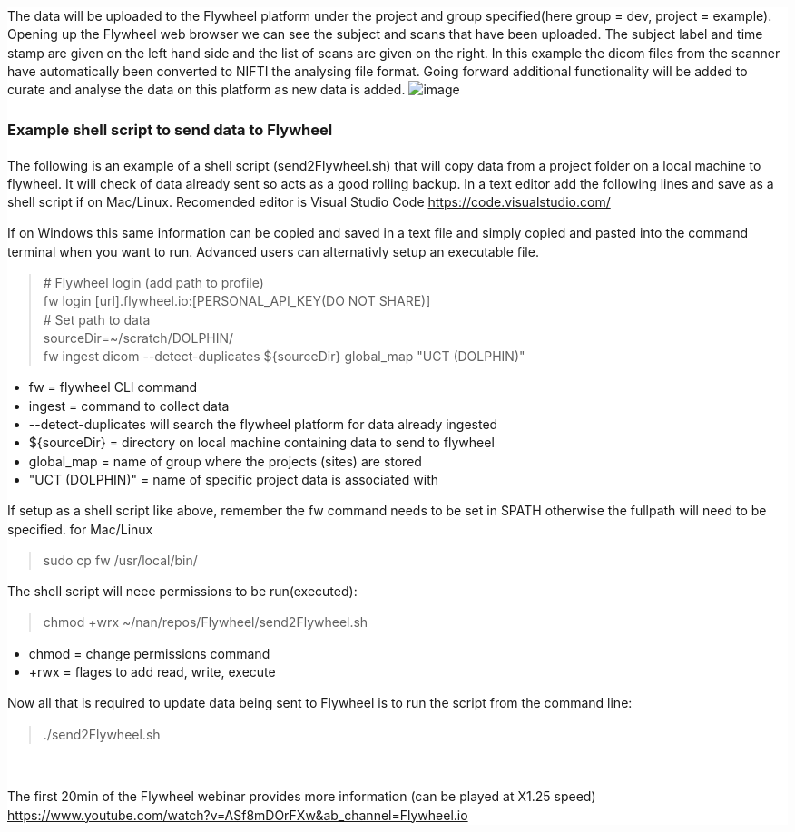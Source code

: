 The data will be uploaded to the Flywheel platform under the project and group specified(here group = dev, project = example). Opening up the Flywheel web browser we can see the subject and scans that have been uploaded. The subject label and time stamp are given on the left hand side and the list of scans are given on the right. In this example the dicom files from the scanner have automatically been converted to NIFTI the analysing file format. Going forward additional functionality will be added to curate and analyse the data on this platform as new data is added. 
<img width="1635" alt="image" src="https://user-images.githubusercontent.com/22872947/184101337-3c501dda-9798-46ed-9c3b-be299c3f29ec.png">


### Example shell script to send data to Flywheel
The following is an example of a shell script (send2Flywheel.sh) that will copy data from a project folder on a local machine to flywheel. It will check of data already sent so acts as a good rolling backup. In a text editor add the following lines and save as a shell script if on Mac/Linux. Recomended editor is Visual Studio Code
https://code.visualstudio.com/

If on Windows this same information can be copied and saved in a text file and simply copied and pasted into the command terminal when you want to run. Advanced users can alternativly setup an executable file.   

> \# Flywheel login (add path to profile)  
> fw login [url].flywheel.io:[PERSONAL_API_KEY(DO NOT SHARE)]  
> \# Set path to data  
> sourceDir=~/scratch/DOLPHIN/  
> fw ingest dicom --detect-duplicates ${sourceDir} global_map "UCT (DOLPHIN)"   

- fw = flywheel CLI command
- ingest = command to collect data
- --detect-duplicates will search the flywheel platform for data already ingested
- ${sourceDir} = directory on local machine containing data to send to flywheel
- global_map = name of group where the projects (sites) are stored
- "UCT (DOLPHIN)" = name of specific project data is associated with

If setup as a shell script like above, remember the fw command needs to be set in $PATH otherwise the fullpath will need to be specified. for Mac/Linux
> sudo cp fw /usr/local/bin/

The shell script will neee permissions to be run(executed):
> chmod +wrx ~/nan/repos/Flywheel/send2Flywheel.sh 

- chmod = change permissions command
- +rwx = flages to add read, write, execute

Now all that is required to update data being sent to Flywheel is to run the script from the command line:
> ./send2Flywheel.sh

<p>&nbsp;</p>

The first 20min of the Flywheel webinar provides more information (can be played at X1.25 speed)  
https://www.youtube.com/watch?v=ASf8mDOrFXw&ab_channel=Flywheel.io
